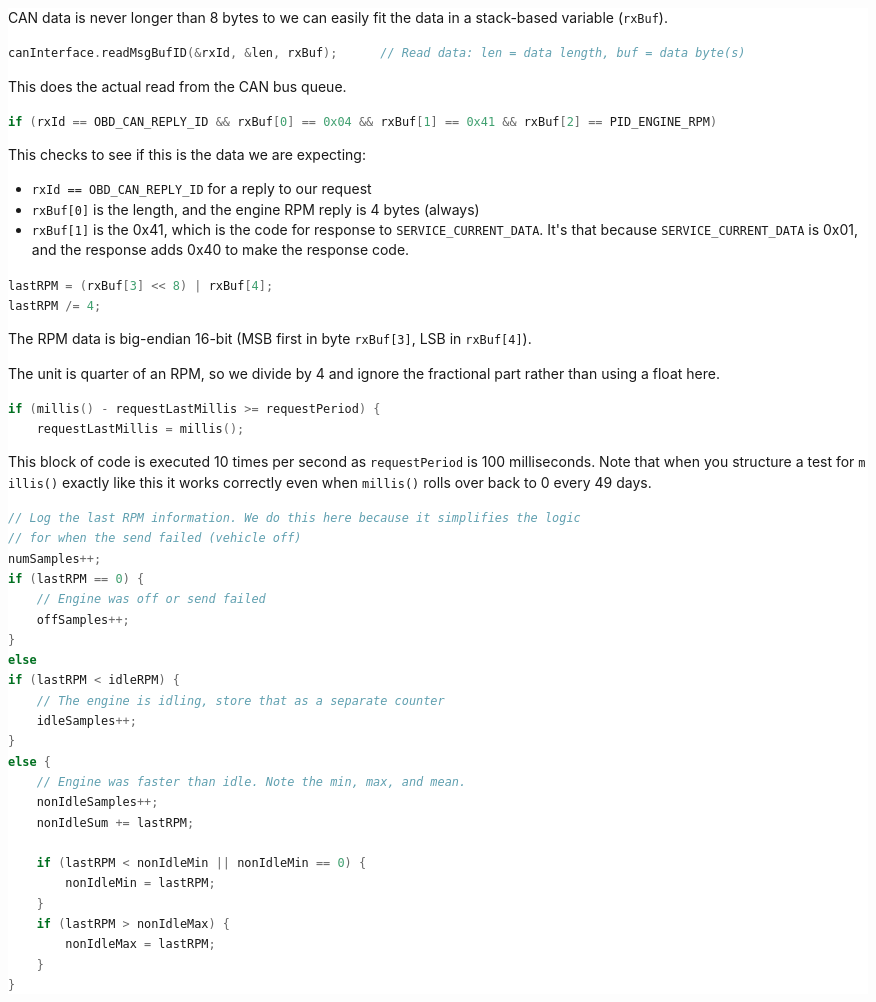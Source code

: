 CAN data is never longer than 8 bytes to we can easily fit the data in a stack-based variable (`rxBuf`).

```cpp
canInterface.readMsgBufID(&rxId, &len, rxBuf);      // Read data: len = data length, buf = data byte(s)
```

This does the actual read from the CAN bus queue.

```cpp
if (rxId == OBD_CAN_REPLY_ID && rxBuf[0] == 0x04 && rxBuf[1] == 0x41 && rxBuf[2] == PID_ENGINE_RPM) 
```

This checks to see if this is the data we are expecting:

- `rxId == OBD_CAN_REPLY_ID` for a reply to our request
- `rxBuf[0]` is the length, and the engine RPM reply is 4 bytes (always)
- `rxBuf[1]` is the 0x41, which is the code for response to `SERVICE_CURRENT_DATA`. It's that because `SERVICE_CURRENT_DATA` is 0x01, and the response adds 0x40 to make the response code.

```cpp
lastRPM = (rxBuf[3] << 8) | rxBuf[4];
lastRPM /= 4;
```

The RPM data is big-endian 16-bit (MSB first in byte `rxBuf[3]`, LSB in `rxBuf[4]`).

The unit is quarter of an RPM, so we divide by 4 and ignore the fractional part rather than using a float here.

```cpp
if (millis() - requestLastMillis >= requestPeriod) {
    requestLastMillis = millis();
```

This block of code is executed 10 times per second as `requestPeriod` is 100 milliseconds. Note that when you structure a test for `millis()` exactly like this it works correctly even when `millis()` rolls over back to 0 every 49 days.

```cpp
// Log the last RPM information. We do this here because it simplifies the logic
// for when the send failed (vehicle off)
numSamples++;
if (lastRPM == 0) {
    // Engine was off or send failed
    offSamples++;
}
else
if (lastRPM < idleRPM) {
    // The engine is idling, store that as a separate counter
    idleSamples++;
}
else {
    // Engine was faster than idle. Note the min, max, and mean.
    nonIdleSamples++;
    nonIdleSum += lastRPM;

    if (lastRPM < nonIdleMin || nonIdleMin == 0) {
        nonIdleMin = lastRPM;
    }
    if (lastRPM > nonIdleMax) {
        nonIdleMax = lastRPM;
    }
}
```
